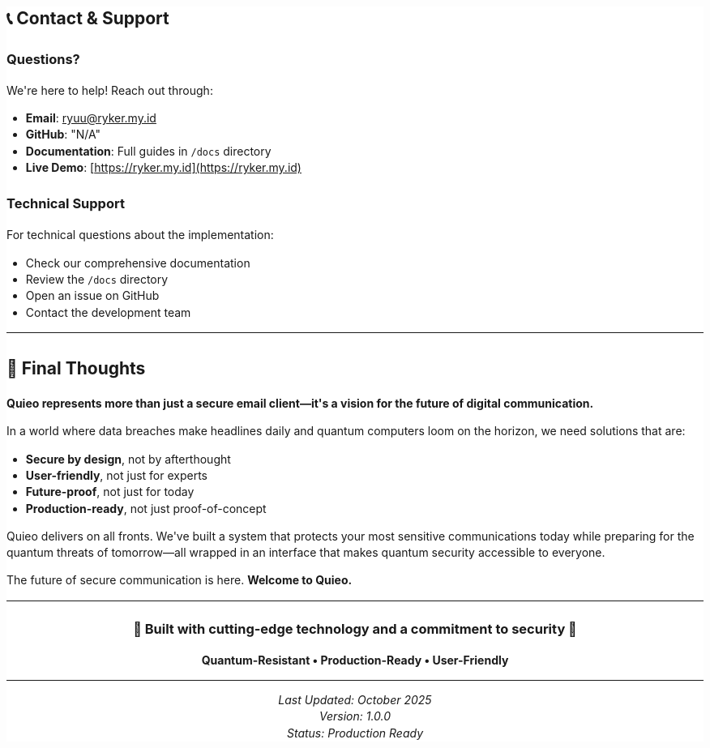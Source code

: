
## 📞 Contact & Support

### Questions?
We're here to help! Reach out through:

- **Email**: ryuu@ryker.my.id
- **GitHub**: "N/A"
- **Documentation**: Full guides in `/docs` directory
- **Live Demo**: [https://ryker.my.id](https://ryker.my.id)

### Technical Support
For technical questions about the implementation:
- Check our comprehensive documentation
- Review the `/docs` directory
- Open an issue on GitHub
- Contact the development team

---

## 🎯 Final Thoughts

**Quieo represents more than just a secure email client—it's a vision for the future of digital communication.**

In a world where data breaches make headlines daily and quantum computers loom on the horizon, we need solutions that are:
- **Secure by design**, not by afterthought
- **User-friendly**, not just for experts
- **Future-proof**, not just for today
- **Production-ready**, not just proof-of-concept

Quieo delivers on all fronts. We've built a system that protects your most sensitive communications today while preparing for the quantum threats of tomorrow—all wrapped in an interface that makes quantum security accessible to everyone.

The future of secure communication is here. **Welcome to Quieo.**

---

<div align="center">

### 🌟 Built with cutting-edge technology and a commitment to security 🌟

**Quantum-Resistant • Production-Ready • User-Friendly**

---

*Last Updated: October 2025*  
*Version: 1.0.0*  
*Status: Production Ready*

</div>
